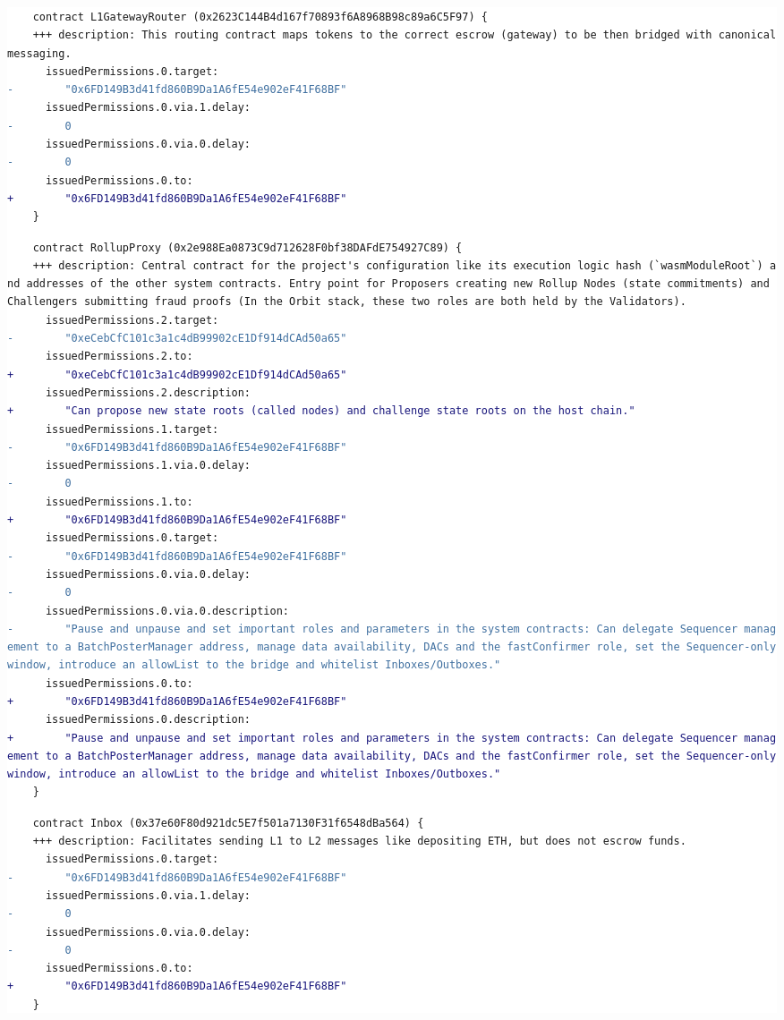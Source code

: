 ```diff
    contract L1GatewayRouter (0x2623C144B4d167f70893f6A8968B98c89a6C5F97) {
    +++ description: This routing contract maps tokens to the correct escrow (gateway) to be then bridged with canonical messaging.
      issuedPermissions.0.target:
-        "0x6FD149B3d41fd860B9Da1A6fE54e902eF41F68BF"
      issuedPermissions.0.via.1.delay:
-        0
      issuedPermissions.0.via.0.delay:
-        0
      issuedPermissions.0.to:
+        "0x6FD149B3d41fd860B9Da1A6fE54e902eF41F68BF"
    }
```

```diff
    contract RollupProxy (0x2e988Ea0873C9d712628F0bf38DAFdE754927C89) {
    +++ description: Central contract for the project's configuration like its execution logic hash (`wasmModuleRoot`) and addresses of the other system contracts. Entry point for Proposers creating new Rollup Nodes (state commitments) and Challengers submitting fraud proofs (In the Orbit stack, these two roles are both held by the Validators).
      issuedPermissions.2.target:
-        "0xeCebCfC101c3a1c4dB99902cE1Df914dCAd50a65"
      issuedPermissions.2.to:
+        "0xeCebCfC101c3a1c4dB99902cE1Df914dCAd50a65"
      issuedPermissions.2.description:
+        "Can propose new state roots (called nodes) and challenge state roots on the host chain."
      issuedPermissions.1.target:
-        "0x6FD149B3d41fd860B9Da1A6fE54e902eF41F68BF"
      issuedPermissions.1.via.0.delay:
-        0
      issuedPermissions.1.to:
+        "0x6FD149B3d41fd860B9Da1A6fE54e902eF41F68BF"
      issuedPermissions.0.target:
-        "0x6FD149B3d41fd860B9Da1A6fE54e902eF41F68BF"
      issuedPermissions.0.via.0.delay:
-        0
      issuedPermissions.0.via.0.description:
-        "Pause and unpause and set important roles and parameters in the system contracts: Can delegate Sequencer management to a BatchPosterManager address, manage data availability, DACs and the fastConfirmer role, set the Sequencer-only window, introduce an allowList to the bridge and whitelist Inboxes/Outboxes."
      issuedPermissions.0.to:
+        "0x6FD149B3d41fd860B9Da1A6fE54e902eF41F68BF"
      issuedPermissions.0.description:
+        "Pause and unpause and set important roles and parameters in the system contracts: Can delegate Sequencer management to a BatchPosterManager address, manage data availability, DACs and the fastConfirmer role, set the Sequencer-only window, introduce an allowList to the bridge and whitelist Inboxes/Outboxes."
    }
```

```diff
    contract Inbox (0x37e60F80d921dc5E7f501a7130F31f6548dBa564) {
    +++ description: Facilitates sending L1 to L2 messages like depositing ETH, but does not escrow funds.
      issuedPermissions.0.target:
-        "0x6FD149B3d41fd860B9Da1A6fE54e902eF41F68BF"
      issuedPermissions.0.via.1.delay:
-        0
      issuedPermissions.0.via.0.delay:
-        0
      issuedPermissions.0.to:
+        "0x6FD149B3d41fd860B9Da1A6fE54e902eF41F68BF"
    }
```